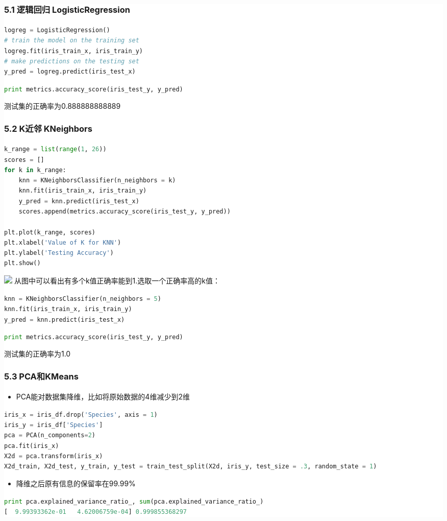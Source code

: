 ### 5.1 逻辑回归 LogisticRegression
```python
logreg = LogisticRegression()
# train the model on the training set
logreg.fit(iris_train_x, iris_train_y)
# make predictions on the testing set
y_pred = logreg.predict(iris_test_x)
```
```python
print metrics.accuracy_score(iris_test_y, y_pred)
```
测试集的正确率为0.888888888889

### 5.2 K近邻 KNeighbors
```python
k_range = list(range(1, 26))
scores = []
for k in k_range:
	knn = KNeighborsClassifier(n_neighbors = k)
	knn.fit(iris_train_x, iris_train_y)
	y_pred = knn.predict(iris_test_x)
	scores.append(metrics.accuracy_score(iris_test_y, y_pred))

plt.plot(k_range, scores)
plt.xlabel('Value of K for KNN')
plt.ylabel('Testing Accuracy')
plt.show()
```
![](raw/figure_14.png?raw=true)
从图中可以看出有多个k值正确率能到1.选取一个正确率高的k值：
```python
knn = KNeighborsClassifier(n_neighbors = 5)
knn.fit(iris_train_x, iris_train_y)
y_pred = knn.predict(iris_test_x)
```
```python
print metrics.accuracy_score(iris_test_y, y_pred)
```
测试集的正确率为1.0

### 5.3 PCA和KMeans
- PCA能对数据集降维，比如将原始数据的4维减少到2维
```python
iris_x = iris_df.drop('Species', axis = 1)
iris_y = iris_df['Species']
pca = PCA(n_components=2)
pca.fit(iris_x)
X2d = pca.transform(iris_x)
X2d_train, X2d_test, y_train, y_test = train_test_split(X2d, iris_y, test_size = .3, random_state = 1)
```
- 降维之后原有信息的保留率在99.99%
```python
print pca.explained_variance_ratio_, sum(pca.explained_variance_ratio_)
[  9.99393362e-01   4.62006759e-04] 0.999855368297
```
